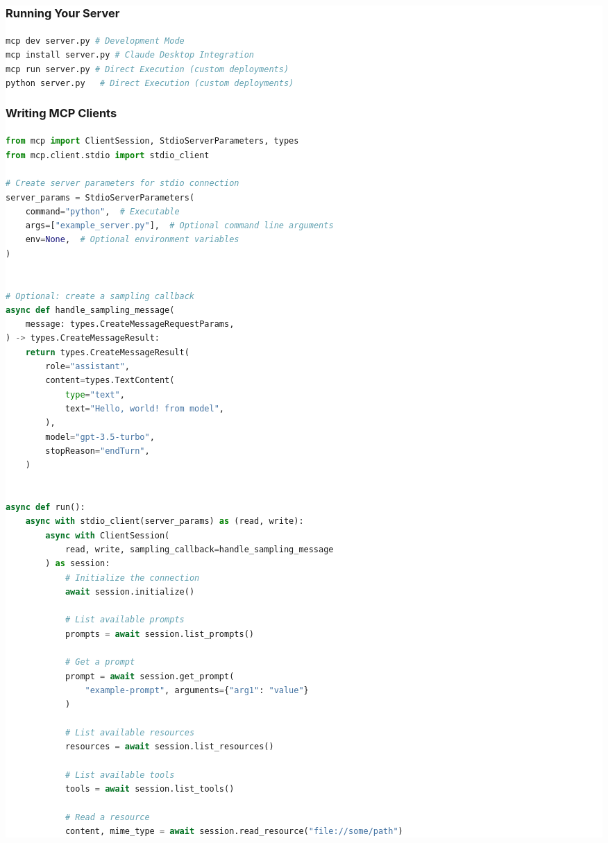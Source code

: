 ### Running Your Server


```bash
mcp dev server.py # Development Mode
mcp install server.py # Claude Desktop Integration
mcp run server.py # Direct Execution (custom deployments)
python server.py   # Direct Execution (custom deployments)
```


### Writing MCP Clients


```python
from mcp import ClientSession, StdioServerParameters, types
from mcp.client.stdio import stdio_client

# Create server parameters for stdio connection
server_params = StdioServerParameters(
    command="python",  # Executable
    args=["example_server.py"],  # Optional command line arguments
    env=None,  # Optional environment variables
)


# Optional: create a sampling callback
async def handle_sampling_message(
    message: types.CreateMessageRequestParams,
) -> types.CreateMessageResult:
    return types.CreateMessageResult(
        role="assistant",
        content=types.TextContent(
            type="text",
            text="Hello, world! from model",
        ),
        model="gpt-3.5-turbo",
        stopReason="endTurn",
    )


async def run():
    async with stdio_client(server_params) as (read, write):
        async with ClientSession(
            read, write, sampling_callback=handle_sampling_message
        ) as session:
            # Initialize the connection
            await session.initialize()

            # List available prompts
            prompts = await session.list_prompts()

            # Get a prompt
            prompt = await session.get_prompt(
                "example-prompt", arguments={"arg1": "value"}
            )

            # List available resources
            resources = await session.list_resources()

            # List available tools
            tools = await session.list_tools()

            # Read a resource
            content, mime_type = await session.read_resource("file://some/path")
```